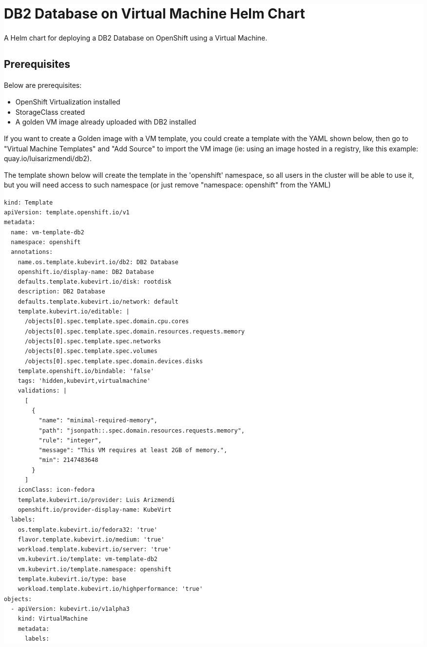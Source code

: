 # DB2 Database on Virtual Machine Helm Chart
A Helm chart for deploying a DB2 Database on OpenShift using a Virtual Machine.

## Prerequisites
Below are prerequisites:
- OpenShift Virtualization installed
- StorageClass created
- A golden VM image already uploaded with DB2 installed

If you want to create a Golden image with a VM template, you could create a template with the YAML shown below, then go to "Virtual Machine Templates" and "Add Source" to import the VM image (ie: using an image hosted in a registry, like this example: quay.io/luisarizmendi/db2).

The template shown below will create the template in the 'openshift' namespace, so all users in the cluster will be able to use it, but you will need access to such namespace (or just remove "namespace: openshift" from the YAML) 

```
kind: Template
apiVersion: template.openshift.io/v1
metadata:
  name: vm-template-db2
  namespace: openshift
  annotations:
    name.os.template.kubevirt.io/db2: DB2 Database
    openshift.io/display-name: DB2 Database
    defaults.template.kubevirt.io/disk: rootdisk
    description: DB2 Database
    defaults.template.kubevirt.io/network: default
    template.kubevirt.io/editable: |
      /objects[0].spec.template.spec.domain.cpu.cores
      /objects[0].spec.template.spec.domain.resources.requests.memory
      /objects[0].spec.template.spec.networks
      /objects[0].spec.template.spec.volumes
      /objects[0].spec.template.spec.domain.devices.disks
    template.openshift.io/bindable: 'false'
    tags: 'hidden,kubevirt,virtualmachine'
    validations: |
      [
        {
          "name": "minimal-required-memory",
          "path": "jsonpath::.spec.domain.resources.requests.memory",
          "rule": "integer",
          "message": "This VM requires at least 2GB of memory.",
          "min": 2147483648
        }
      ]
    iconClass: icon-fedora
    template.kubevirt.io/provider: Luis Arizmendi
    openshift.io/provider-display-name: KubeVirt
  labels:
    os.template.kubevirt.io/fedora32: 'true'
    flavor.template.kubevirt.io/medium: 'true'
    workload.template.kubevirt.io/server: 'true'
    vm.kubevirt.io/template: vm-template-db2
    vm.kubevirt.io/template.namespace: openshift
    template.kubevirt.io/type: base
    workload.template.kubevirt.io/highperformance: 'true'
objects:
  - apiVersion: kubevirt.io/v1alpha3
    kind: VirtualMachine
    metadata:
      labels:
```